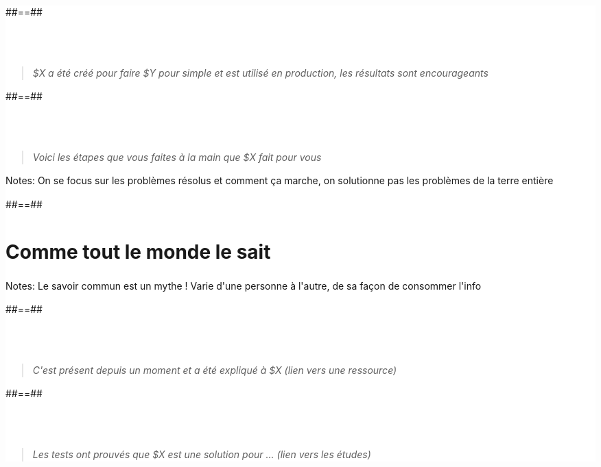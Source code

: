 ##==##



<br><br>
<blockquote> 
<cite>
$X a été créé pour faire $Y pour simple et est utilisé en production, les résultats sont encourageants
</cite>
</blockquote>

##==##



<br><br>
<blockquote> 
<cite>
Voici les étapes que vous faites à la main que $X fait pour vous
</cite>
</blockquote>

Notes:
On se focus sur les problèmes résolus et comment ça marche, on solutionne pas les problèmes de la terre entière

##==##



# Comme tout le monde le sait

Notes:
Le savoir commun est un mythe ! 
Varie d'une personne à l'autre, de sa façon de consommer l'info

##==##



<br><br>
<blockquote> 
<cite>
C'est présent depuis un moment et a été expliqué à $X (lien vers une ressource)
</cite>
</blockquote>

##==##



<br><br>
<blockquote> 
<cite>
Les tests ont prouvés que $X est une solution pour ... (lien vers les études)
</cite>
</blockquote>

